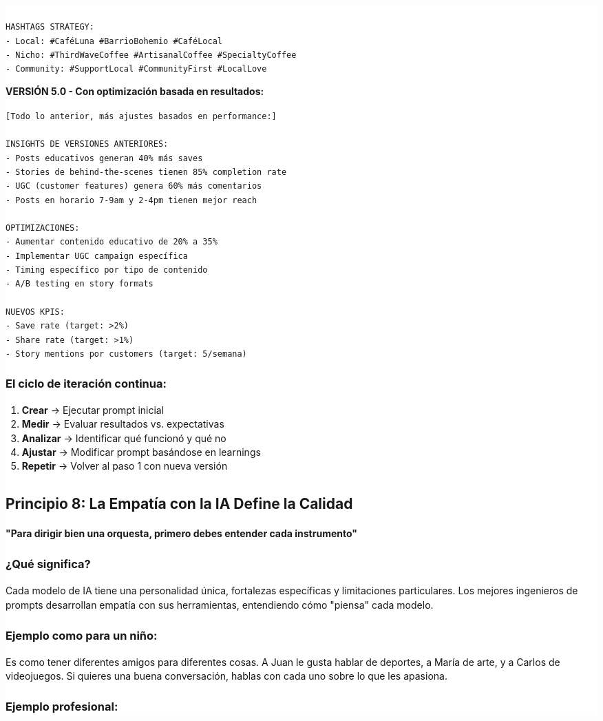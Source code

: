 ```

HASHTAGS STRATEGY:
- Local: #CaféLuna #BarrioBohemio #CaféLocal
- Nicho: #ThirdWaveCoffee #ArtisanalCoffee #SpecialtyCoffee
- Community: #SupportLocal #CommunityFirst #LocalLove
```

**VERSIÓN 5.0 - Con optimización basada en resultados:**
```
[Todo lo anterior, más ajustes basados en performance:]

INSIGHTS DE VERSIONES ANTERIORES:
- Posts educativos generan 40% más saves
- Stories de behind-the-scenes tienen 85% completion rate
- UGC (customer features) genera 60% más comentarios
- Posts en horario 7-9am y 2-4pm tienen mejor reach

OPTIMIZACIONES:
- Aumentar contenido educativo de 20% a 35%
- Implementar UGC campaign específica
- Timing específico por tipo de contenido
- A/B testing en story formats

NUEVOS KPIS:
- Save rate (target: >2%)
- Share rate (target: >1%)
- Story mentions por customers (target: 5/semana)
```

### El ciclo de iteración continua:
1. **Crear** → Ejecutar prompt inicial
2. **Medir** → Evaluar resultados vs. expectativas
3. **Analizar** → Identificar qué funcionó y qué no
4. **Ajustar** → Modificar prompt basándose en learnings
5. **Repetir** → Volver al paso 1 con nueva versión

## Principio 8: La Empatía con la IA Define la Calidad

**"Para dirigir bien una orquesta, primero debes entender cada instrumento"**

### ¿Qué significa?
Cada modelo de IA tiene una personalidad única, fortalezas específicas y limitaciones particulares. Los mejores ingenieros de prompts desarrollan empatía con sus herramientas, entendiendo cómo "piensa" cada modelo.

### Ejemplo como para un niño:
Es como tener diferentes amigos para diferentes cosas. A Juan le gusta hablar de deportes, a María de arte, y a Carlos de videojuegos. Si quieres una buena conversación, hablas con cada uno sobre lo que les apasiona.

### Ejemplo profesional:
